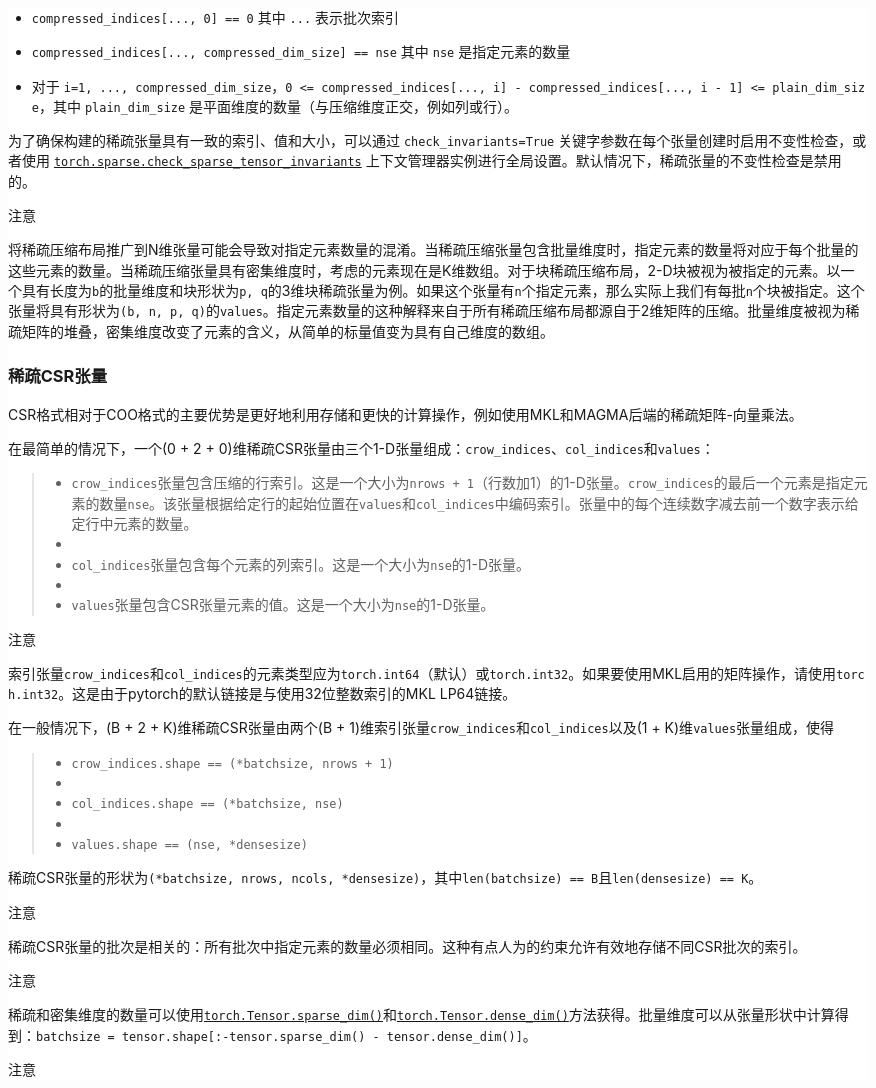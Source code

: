 +   `compressed_indices[..., 0] == 0` 其中 `...` 表示批次索引

+   `compressed_indices[..., compressed_dim_size] == nse` 其中 `nse` 是指定元素的数量

+   对于 `i=1, ..., compressed_dim_size`，`0 <= compressed_indices[..., i] - compressed_indices[..., i - 1] <= plain_dim_size`，其中 `plain_dim_size` 是平面维度的数量（与压缩维度正交，例如列或行）。

为了确保构建的稀疏张量具有一致的索引、值和大小，可以通过 `check_invariants=True` 关键字参数在每个张量创建时启用不变性检查，或者使用 [`torch.sparse.check_sparse_tensor_invariants`](generated/torch.sparse.check_sparse_tensor_invariants.html#torch.sparse.check_sparse_tensor_invariants "torch.sparse.check_sparse_tensor_invariants") 上下文管理器实例进行全局设置。默认情况下，稀疏张量的不变性检查是禁用的。

注意

将稀疏压缩布局推广到N维张量可能会导致对指定元素数量的混淆。当稀疏压缩张量包含批量维度时，指定元素的数量将对应于每个批量的这些元素的数量。当稀疏压缩张量具有密集维度时，考虑的元素现在是K维数组。对于块稀疏压缩布局，2-D块被视为被指定的元素。以一个具有长度为`b`的批量维度和块形状为`p, q`的3维块稀疏张量为例。如果这个张量有`n`个指定元素，那么实际上我们有每批`n`个块被指定。这个张量将具有形状为`(b, n, p, q)`的`values`。指定元素数量的这种解释来自于所有稀疏压缩布局都源自于2维矩阵的压缩。批量维度被视为稀疏矩阵的堆叠，密集维度改变了元素的含义，从简单的标量值变为具有自己维度的数组。

### 稀疏CSR张量

CSR格式相对于COO格式的主要优势是更好地利用存储和更快的计算操作，例如使用MKL和MAGMA后端的稀疏矩阵-向量乘法。

在最简单的情况下，一个(0 + 2 + 0)维稀疏CSR张量由三个1-D张量组成：`crow_indices`、`col_indices`和`values`：

> +   `crow_indices`张量包含压缩的行索引。这是一个大小为`nrows + 1`（行数加1）的1-D张量。`crow_indices`的最后一个元素是指定元素的数量`nse`。该张量根据给定行的起始位置在`values`和`col_indices`中编码索引。张量中的每个连续数字减去前一个数字表示给定行中元素的数量。
> +   
> +   `col_indices`张量包含每个元素的列索引。这是一个大小为`nse`的1-D张量。
> +   
> +   `values`张量包含CSR张量元素的值。这是一个大小为`nse`的1-D张量。

注意

索引张量`crow_indices`和`col_indices`的元素类型应为`torch.int64`（默认）或`torch.int32`。如果要使用MKL启用的矩阵操作，请使用`torch.int32`。这是由于pytorch的默认链接是与使用32位整数索引的MKL LP64链接。

在一般情况下，(B + 2 + K)维稀疏CSR张量由两个(B + 1)维索引张量`crow_indices`和`col_indices`以及(1 + K)维`values`张量组成，使得

> +   `crow_indices.shape == (*batchsize, nrows + 1)`
> +   
> +   `col_indices.shape == (*batchsize, nse)`
> +   
> +   `values.shape == (nse, *densesize)`

稀疏CSR张量的形状为`(*batchsize, nrows, ncols, *densesize)`，其中`len(batchsize) == B`且`len(densesize) == K`。

注意

稀疏CSR张量的批次是相关的：所有批次中指定元素的数量必须相同。这种有点人为的约束允许有效地存储不同CSR批次的索引。

注意

稀疏和密集维度的数量可以使用[`torch.Tensor.sparse_dim()`](generated/torch.Tensor.sparse_dim.html#torch.Tensor.sparse_dim "torch.Tensor.sparse_dim")和[`torch.Tensor.dense_dim()`](generated/torch.Tensor.dense_dim.html#torch.Tensor.dense_dim "torch.Tensor.dense_dim")方法获得。批量维度可以从张量形状中计算得到：`batchsize = tensor.shape[:-tensor.sparse_dim() - tensor.dense_dim()]`。

注意
